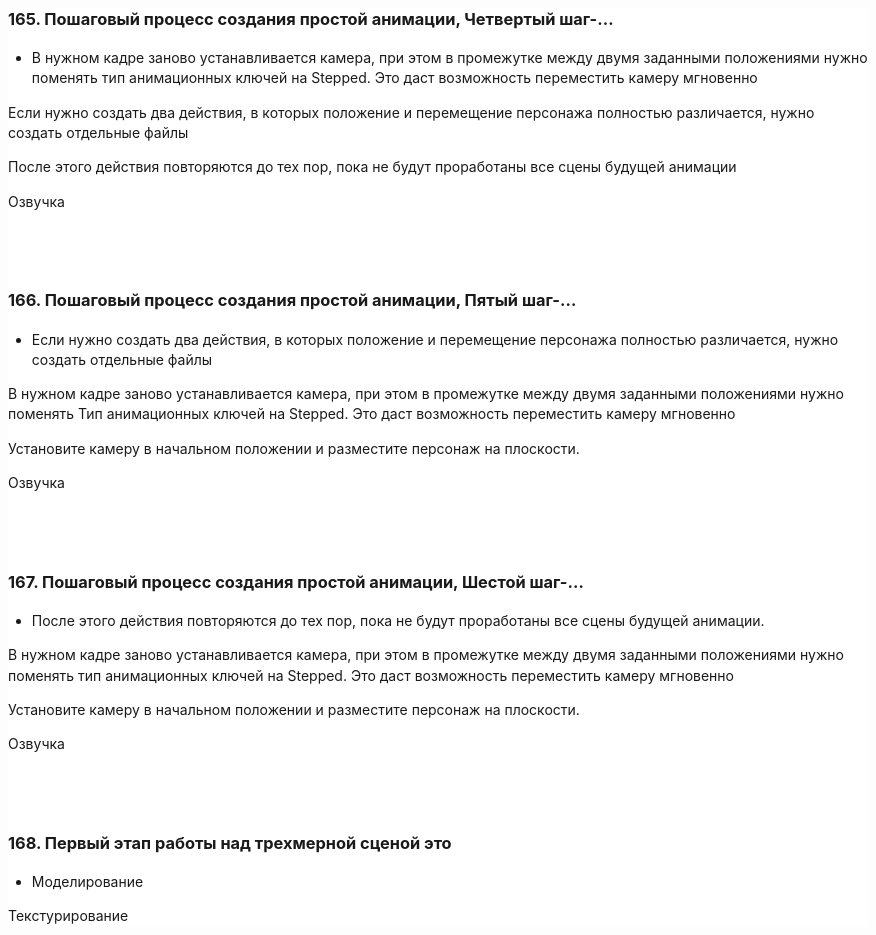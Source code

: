 
### 165. Пошаговый процесс создания простой анимации, Четвертый шаг-…
- В нужном кадре заново устанавливается камера, при этом в промежутке между двумя заданными положениями нужно поменять тип анимационных ключей на Stepped. Это даст возможность переместить камеру мгновенно

Если нужно создать два действия, в которых положение и перемещение персонажа полностью различается, нужно создать отдельные файлы

После этого действия повторяются до тех пор, пока не будут проработаны все сцены будущей анимации

Озвучка


<br>
<br>


### 166. Пошаговый процесс создания простой анимации, Пятый шаг-…
- Если нужно создать два действия, в которых положение и перемещение персонажа полностью различается, нужно создать отдельные файлы

В нужном кадре заново устанавливается камера, при этом в промежутке между двумя заданными положениями нужно поменять Тип анимационных ключей на Stepped. Это даст возможность переместить камеру мгновенно

Установите камеру в начальном положении и разместите персонаж на плоскости.

Озвучка


<br>
<br>


### 167. Пошаговый процесс создания простой анимации, Шестой шаг-…
- После этого действия повторяются до тех пор, пока не будут проработаны все сцены будущей анимации.

В нужном кадре заново устанавливается камера, при этом в промежутке между двумя заданными положениями нужно поменять тип анимационных ключей на Stepped. Это даст возможность переместить камеру мгновенно

Установите камеру в начальном положении и разместите персонаж на плоскости.

Озвучка


<br>
<br>


### 168. Первый этап работы над трехмерной сценой это
- Моделирование

Текстурирование
